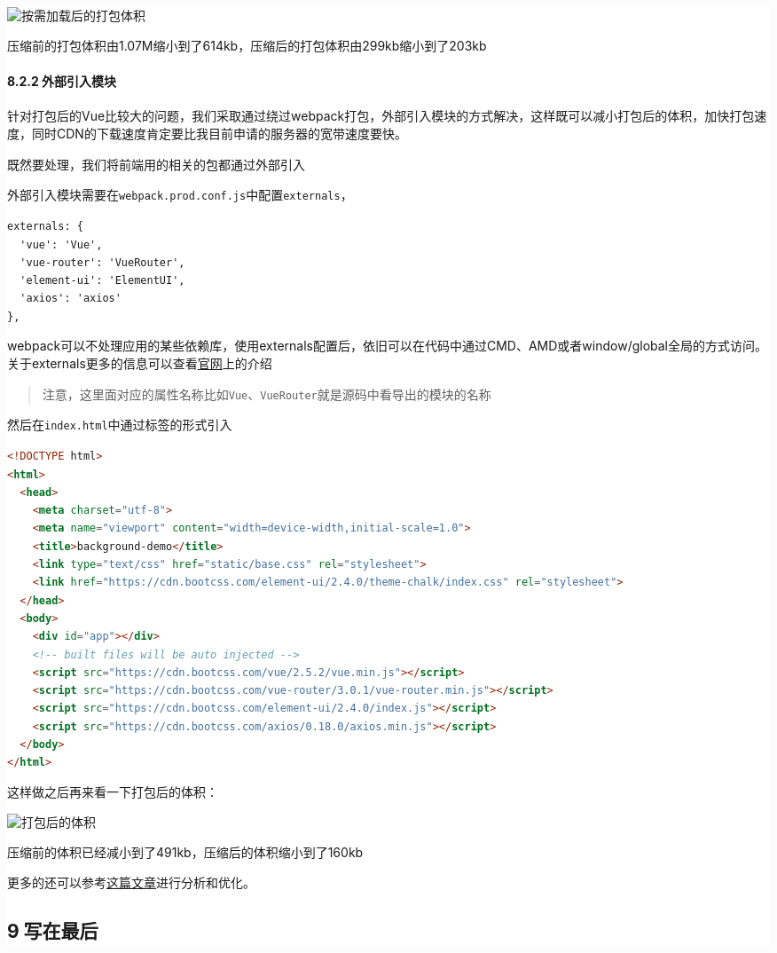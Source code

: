 ![按需加载后的打包体积](https://note.youdao.com/yws/public/resource/368ee58425e2a7f1a0a6c11d42f2bf58/xmlnote/6B4F1765A7F24E0C90F6B41008A3CAB2/58836)

压缩前的打包体积由1.07M缩小到了614kb，压缩后的打包体积由299kb缩小到了203kb

#### 8.2.2 外部引入模块

针对打包后的Vue比较大的问题，我们采取通过绕过webpack打包，外部引入模块的方式解决，这样既可以减小打包后的体积，加快打包速度，同时CDN的下载速度肯定要比我目前申请的服务器的宽带速度要快。

既然要处理，我们将前端用的相关的包都通过外部引入

外部引入模块需要在`webpack.prod.conf.js`中配置`externals`，

```JS
externals: {
  'vue': 'Vue',
  'vue-router': 'VueRouter',
  'element-ui': 'ElementUI',
  'axios': 'axios'
},
```
webpack可以不处理应用的某些依赖库，使用externals配置后，依旧可以在代码中通过CMD、AMD或者window/global全局的方式访问。关于externals更多的信息可以查看[官网](https://webpack.docschina.org/configuration/externals/)上的介绍

> 注意，这里面对应的属性名称比如`Vue`、`VueRouter`就是源码中看导出的模块的名称

然后在`index.html`中通过标签的形式引入

```HTML
<!DOCTYPE html>
<html>
  <head>
    <meta charset="utf-8">
    <meta name="viewport" content="width=device-width,initial-scale=1.0">
    <title>background-demo</title>
    <link type="text/css" href="static/base.css" rel="stylesheet">
    <link href="https://cdn.bootcss.com/element-ui/2.4.0/theme-chalk/index.css" rel="stylesheet">
  </head>
  <body>
    <div id="app"></div>
    <!-- built files will be auto injected -->
    <script src="https://cdn.bootcss.com/vue/2.5.2/vue.min.js"></script>
    <script src="https://cdn.bootcss.com/vue-router/3.0.1/vue-router.min.js"></script>
    <script src="https://cdn.bootcss.com/element-ui/2.4.0/index.js"></script>
    <script src="https://cdn.bootcss.com/axios/0.18.0/axios.min.js"></script>
  </body>
</html>
```
这样做之后再来看一下打包后的体积：

![打包后的体积](https://note.youdao.com/yws/public/resource/368ee58425e2a7f1a0a6c11d42f2bf58/xmlnote/9FC4BD909A824F778D174490EC9E28BA/58859)

压缩前的体积已经减小到了491kb，压缩后的体积缩小到了160kb

更多的还可以参考[这篇文章](https://zhuanlan.zhihu.com/p/48461259)进行分析和优化。

## 9 写在最后

